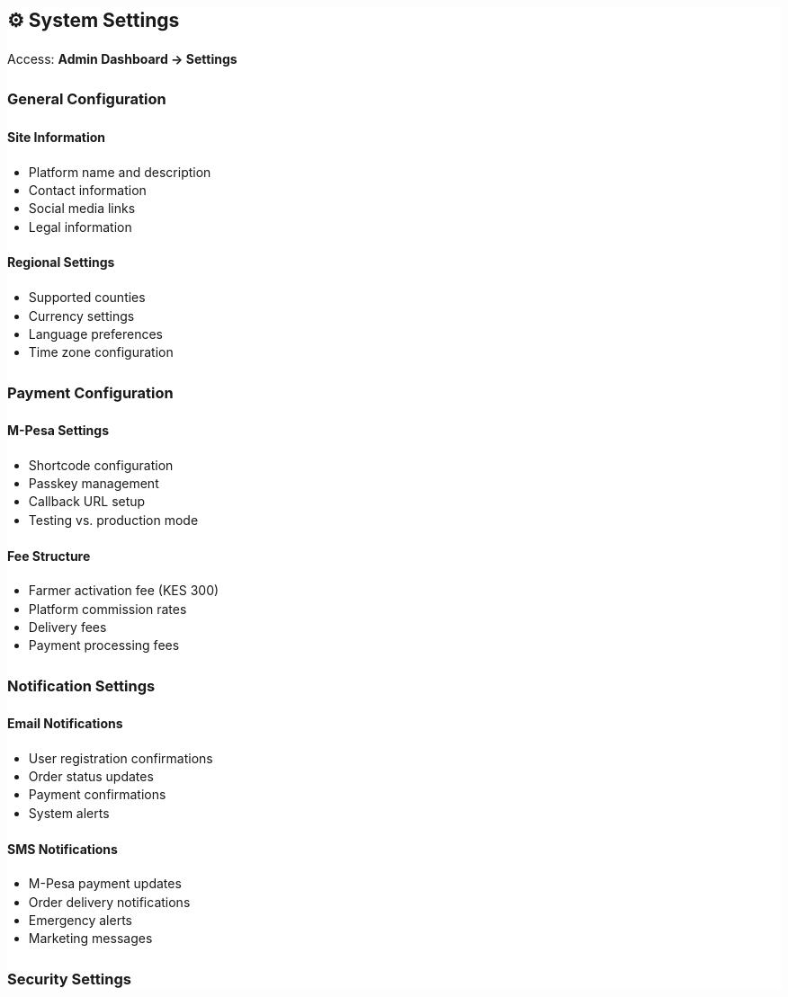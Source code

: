 ## ⚙️ System Settings

Access: **Admin Dashboard → Settings**

### General Configuration

#### Site Information

- Platform name and description
- Contact information
- Social media links
- Legal information

#### Regional Settings

- Supported counties
- Currency settings
- Language preferences
- Time zone configuration

### Payment Configuration

#### M-Pesa Settings

- Shortcode configuration
- Passkey management
- Callback URL setup
- Testing vs. production mode

#### Fee Structure

- Farmer activation fee (KES 300)
- Platform commission rates
- Delivery fees
- Payment processing fees

### Notification Settings

#### Email Notifications

- User registration confirmations
- Order status updates
- Payment confirmations
- System alerts

#### SMS Notifications

- M-Pesa payment updates
- Order delivery notifications
- Emergency alerts
- Marketing messages

### Security Settings
